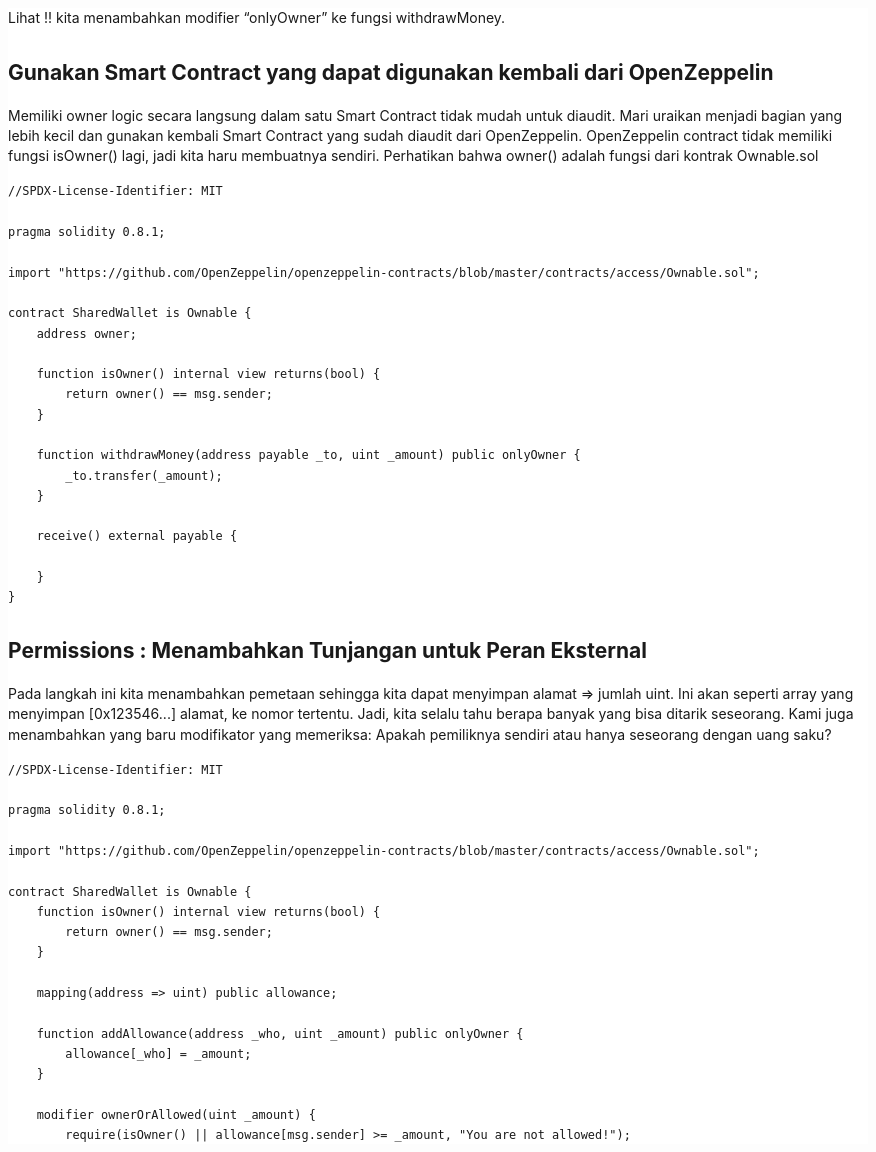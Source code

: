 Lihat !! kita menambahkan modifier “onlyOwner” ke fungsi withdrawMoney.

## Gunakan Smart Contract yang dapat digunakan kembali dari OpenZeppelin

Memiliki owner logic secara langsung dalam satu Smart Contract tidak mudah untuk diaudit. Mari uraikan menjadi bagian yang lebih kecil dan gunakan kembali Smart Contract yang sudah diaudit dari OpenZeppelin. OpenZeppelin contract tidak memiliki fungsi isOwner() lagi, jadi kita haru membuatnya sendiri. Perhatikan bahwa owner() adalah fungsi dari kontrak Ownable.sol

```solidity
//SPDX-License-Identifier: MIT

pragma solidity 0.8.1;

import "https://github.com/OpenZeppelin/openzeppelin-contracts/blob/master/contracts/access/Ownable.sol";

contract SharedWallet is Ownable {
    address owner;
    
    function isOwner() internal view returns(bool) {
        return owner() == msg.sender;
    }
    
    function withdrawMoney(address payable _to, uint _amount) public onlyOwner {
        _to.transfer(_amount);
    }
    
    receive() external payable {

    }
}

```

## Permissions : Menambahkan Tunjangan untuk Peran Eksternal

Pada langkah ini kita menambahkan pemetaan sehingga kita dapat menyimpan alamat => jumlah uint. Ini akan seperti array yang menyimpan [0x123546...] alamat, ke nomor tertentu. Jadi, kita selalu tahu berapa banyak yang bisa ditarik seseorang. Kami juga menambahkan yang baru modifikator yang memeriksa: Apakah pemiliknya sendiri atau hanya seseorang dengan uang saku?
```solidity
//SPDX-License-Identifier: MIT

pragma solidity 0.8.1;

import "https://github.com/OpenZeppelin/openzeppelin-contracts/blob/master/contracts/access/Ownable.sol";

contract SharedWallet is Ownable {
    function isOwner() internal view returns(bool) {
        return owner() == msg.sender;
    }

    mapping(address => uint) public allowance;
    
    function addAllowance(address _who, uint _amount) public onlyOwner {
        allowance[_who] = _amount;
    }
 
    modifier ownerOrAllowed(uint _amount) {
        require(isOwner() || allowance[msg.sender] >= _amount, "You are not allowed!");
```